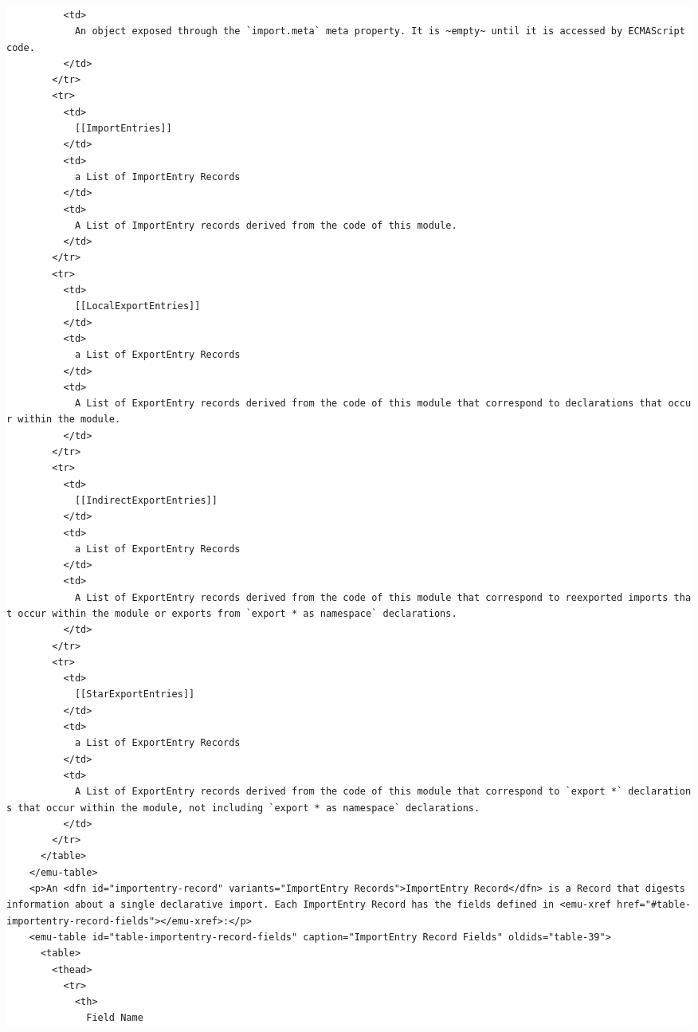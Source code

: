               <td>
                An object exposed through the `import.meta` meta property. It is ~empty~ until it is accessed by ECMAScript code.
              </td>
            </tr>
            <tr>
              <td>
                [[ImportEntries]]
              </td>
              <td>
                a List of ImportEntry Records
              </td>
              <td>
                A List of ImportEntry records derived from the code of this module.
              </td>
            </tr>
            <tr>
              <td>
                [[LocalExportEntries]]
              </td>
              <td>
                a List of ExportEntry Records
              </td>
              <td>
                A List of ExportEntry records derived from the code of this module that correspond to declarations that occur within the module.
              </td>
            </tr>
            <tr>
              <td>
                [[IndirectExportEntries]]
              </td>
              <td>
                a List of ExportEntry Records
              </td>
              <td>
                A List of ExportEntry records derived from the code of this module that correspond to reexported imports that occur within the module or exports from `export * as namespace` declarations.
              </td>
            </tr>
            <tr>
              <td>
                [[StarExportEntries]]
              </td>
              <td>
                a List of ExportEntry Records
              </td>
              <td>
                A List of ExportEntry records derived from the code of this module that correspond to `export *` declarations that occur within the module, not including `export * as namespace` declarations.
              </td>
            </tr>
          </table>
        </emu-table>
        <p>An <dfn id="importentry-record" variants="ImportEntry Records">ImportEntry Record</dfn> is a Record that digests information about a single declarative import. Each ImportEntry Record has the fields defined in <emu-xref href="#table-importentry-record-fields"></emu-xref>:</p>
        <emu-table id="table-importentry-record-fields" caption="ImportEntry Record Fields" oldids="table-39">
          <table>
            <thead>
              <tr>
                <th>
                  Field Name